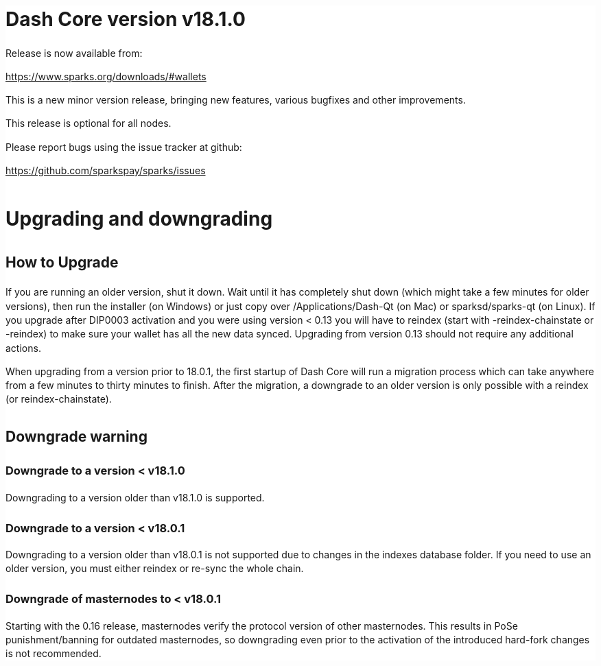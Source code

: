 Dash Core version v18.1.0
=========================

Release is now available from:

  <https://www.sparks.org/downloads/#wallets>

This is a new minor version release, bringing new features, various bugfixes
and other improvements.

This release is optional for all nodes.

Please report bugs using the issue tracker at github:

  <https://github.com/sparkspay/sparks/issues>


Upgrading and downgrading
=========================

How to Upgrade
--------------

If you are running an older version, shut it down. Wait until it has completely
shut down (which might take a few minutes for older versions), then run the
installer (on Windows) or just copy over /Applications/Dash-Qt (on Mac) or
sparksd/sparks-qt (on Linux). If you upgrade after DIP0003 activation and you were
using version < 0.13 you will have to reindex (start with -reindex-chainstate
or -reindex) to make sure your wallet has all the new data synced. Upgrading
from version 0.13 should not require any additional actions.

When upgrading from a version prior to 18.0.1, the
first startup of Dash Core will run a migration process which can take anywhere
from a few minutes to thirty minutes to finish. After the migration, a
downgrade to an older version is only possible with a reindex
(or reindex-chainstate).

Downgrade warning
-----------------

### Downgrade to a version < v18.1.0

Downgrading to a version older than v18.1.0 is supported.

### Downgrade to a version < v18.0.1

Downgrading to a version older than v18.0.1 is not supported due to changes in
the indexes database folder. If you need to use an older version, you must
either reindex or re-sync the whole chain.

### Downgrade of masternodes to < v18.0.1

Starting with the 0.16 release, masternodes verify the protocol version of other
masternodes. This results in PoSe punishment/banning for outdated masternodes,
so downgrading even prior to the activation of the introduced hard-fork changes
is not recommended.
